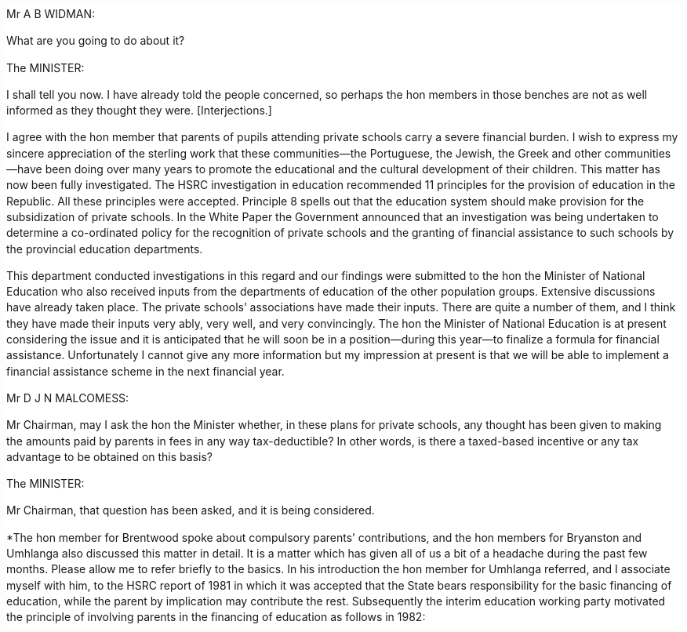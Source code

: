 </speech>

<speech by="#widman">

<from>Mr <person refersTo="hansard_za">A B WIDMAN</person>:</from>

<p>What are you going to do about it?</p>

</speech>

<speech by="#minister">

<from>The <person refersTo="hansard_za">MINISTER</person>:</from>

<p>I shall tell you now. I have already told the people concerned, so perhaps the hon members in those benches are not as well informed as they thought they were. [Interjections.]</p>

<p>I agree with the hon member that parents of pupils attending private schools carry a severe financial burden. I wish to express my sincere appreciation of the sterling work that these communities&#x2014;the Portuguese, the Jewish, the Greek and other communities&#x2014;have been doing over many years to promote the educational and the cultural development of their children. This matter has now been fully investigated. The HSRC investigation in education recommended 11 principles for the provision of education in the Republic. All these principles were accepted. Principle 8 spells out that the education system should make provision for the subsidization of private schools. In the White Paper the Government announced that an investigation was being undertaken to determine a co-ordinated policy for the recognition of private schools and the granting of financial assistance to such schools by the provincial education departments.</p>

<p>This department conducted investigations in this regard and our findings were submitted to the hon the Minister of National Education who also received inputs from the departments of education of the other population groups. Extensive discussions have already taken place. The private schools&#x2019; associations have made their inputs. There are quite a number of them, and I think they have made their inputs very ably, very well, and very convincingly. The hon the Minister of National Education is at present considering the issue and it is anticipated that he will soon be in a position&#x2014;during this year&#x2014;to finalize a formula for financial assistance. Unfortunately I cannot give any more information but my impression at present is that we will be able to implement a financial assistance scheme in the next financial year.</p>

</speech>

<speech by="#malcomess">

<from>Mr <person refersTo="hansard_za">D J N MALCOMESS</person>:</from>

<p>Mr Chairman, may I ask the hon the Minister whether, in these plans for private schools, any thought has been given to making the amounts paid by parents in fees in any way tax-deductible? In other words, is there a taxed-based incentive or any tax advantage to be obtained on this basis?</p>

</speech>

<speech by="#minister">

<from><span class="col_5243-5244" refersTo="page_1334"/>The <person refersTo="hansard_za">MINISTER</person>:</from>

<p>Mr Chairman, that question has been asked, and it is being considered.</p>

<p>*The hon member for Brentwood spoke about compulsory parents&#x2019; contributions, and the hon members for Bryanston and Umhlanga also discussed this matter in detail. It is a matter which has given all of us a bit of a headache during the past few months. Please allow me to refer briefly to the basics. In his introduction the hon member for Umhlanga referred, and I associate myself with him, to the HSRC report of 1981 in which it was accepted that the State bears responsibility for the basic financing of education, while the parent by implication may contribute the rest. Subsequently the interim education working party motivated the principle of involving parents in the financing of education as follows in 1982:</p>
